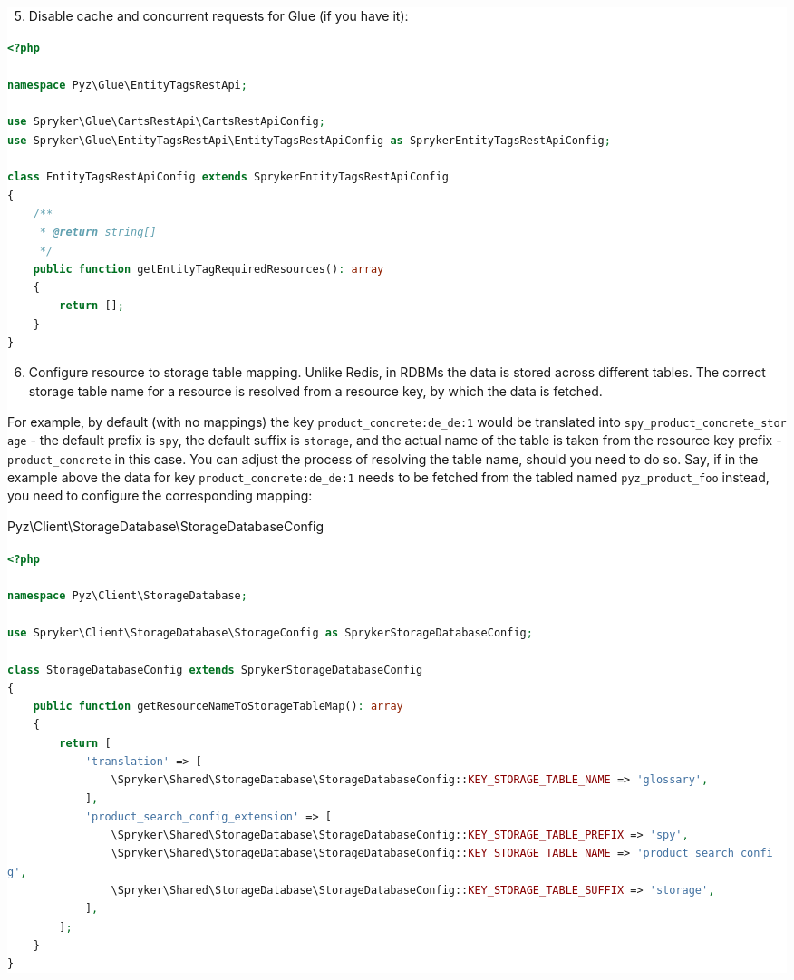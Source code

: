 5. Disable cache and concurrent requests for Glue (if you have it):

```php
<?php

namespace Pyz\Glue\EntityTagsRestApi;

use Spryker\Glue\CartsRestApi\CartsRestApiConfig;
use Spryker\Glue\EntityTagsRestApi\EntityTagsRestApiConfig as SprykerEntityTagsRestApiConfig;

class EntityTagsRestApiConfig extends SprykerEntityTagsRestApiConfig
{
    /**
     * @return string[]
     */
    public function getEntityTagRequiredResources(): array
    {
        return [];
    }
}
```

6. Configure resource to storage table mapping. Unlike Redis, in RDBMs the data is stored across different tables. The correct storage table name for a resource is resolved from a resource key, by which the data is fetched.

For example, by default (with no mappings) the key `product_concrete:de_de:1` would be translated into `spy_product_concrete_storage` - the default prefix is `spy`, the default suffix is `storage`, and the actual name of the table is taken from the resource key prefix - `product_concrete` in this case. You can adjust the process of resolving the table name, should you need to do so. Say, if in the example above the data for  key `product_concrete:de_de:1` needs to be fetched from the tabled named `pyz_product_foo` instead, you need to configure the corresponding mapping:

Pyz\Client\StorageDatabase\StorageDatabaseConfig

```php
<?php

namespace Pyz\Client\StorageDatabase;

use Spryker\Client\StorageDatabase\StorageConfig as SprykerStorageDatabaseConfig;

class StorageDatabaseConfig extends SprykerStorageDatabaseConfig
{
    public function getResourceNameToStorageTableMap(): array
    {
        return [
            'translation' => [
                \Spryker\Shared\StorageDatabase\StorageDatabaseConfig::KEY_STORAGE_TABLE_NAME => 'glossary',
            ],
            'product_search_config_extension' => [
                \Spryker\Shared\StorageDatabase\StorageDatabaseConfig::KEY_STORAGE_TABLE_PREFIX => 'spy',
                \Spryker\Shared\StorageDatabase\StorageDatabaseConfig::KEY_STORAGE_TABLE_NAME => 'product_search_config',
                \Spryker\Shared\StorageDatabase\StorageDatabaseConfig::KEY_STORAGE_TABLE_SUFFIX => 'storage',
            ],
        ];
    }
}
```

